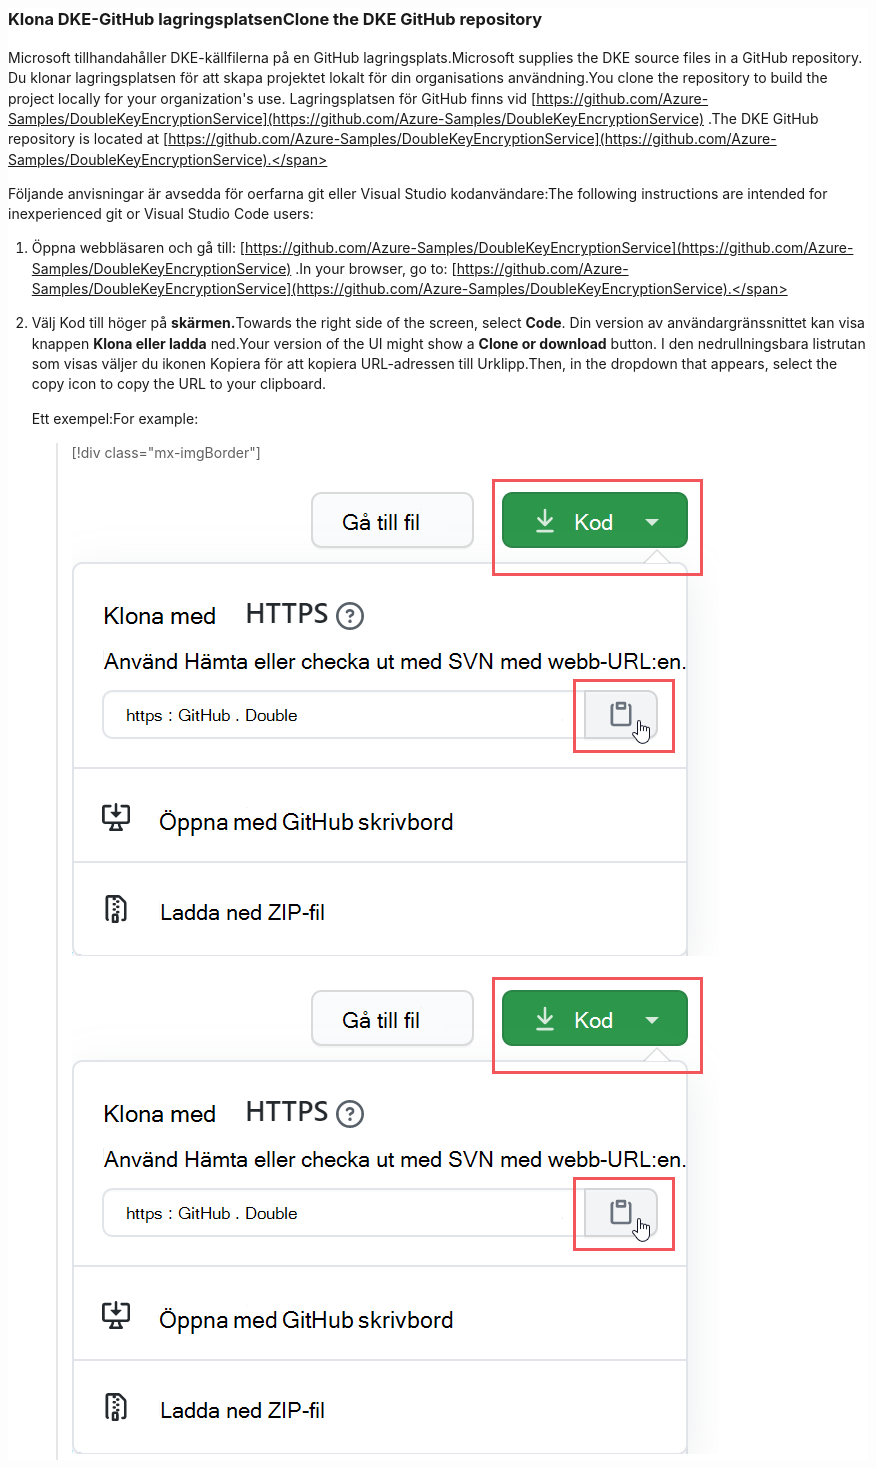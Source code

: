 ### <a name="clone-the-dke-github-repository"></a><span data-ttu-id="2d701-205">Klona DKE-GitHub lagringsplatsen</span><span class="sxs-lookup"><span data-stu-id="2d701-205">Clone the DKE GitHub repository</span></span>

<span data-ttu-id="2d701-206">Microsoft tillhandahåller DKE-källfilerna på en GitHub lagringsplats.</span><span class="sxs-lookup"><span data-stu-id="2d701-206">Microsoft supplies the DKE source files in a GitHub repository.</span></span> <span data-ttu-id="2d701-207">Du klonar lagringsplatsen för att skapa projektet lokalt för din organisations användning.</span><span class="sxs-lookup"><span data-stu-id="2d701-207">You clone the repository to build the project locally for your organization's use.</span></span> <span data-ttu-id="2d701-208">Lagringsplatsen för GitHub finns vid [https://github.com/Azure-Samples/DoubleKeyEncryptionService](https://github.com/Azure-Samples/DoubleKeyEncryptionService) .</span><span class="sxs-lookup"><span data-stu-id="2d701-208">The DKE GitHub repository is located at [https://github.com/Azure-Samples/DoubleKeyEncryptionService](https://github.com/Azure-Samples/DoubleKeyEncryptionService).</span></span>

<span data-ttu-id="2d701-209">Följande anvisningar är avsedda för oerfarna git eller Visual Studio kodanvändare:</span><span class="sxs-lookup"><span data-stu-id="2d701-209">The following instructions are intended for inexperienced git or Visual Studio Code users:</span></span>

1. <span data-ttu-id="2d701-210">Öppna webbläsaren och gå till: [https://github.com/Azure-Samples/DoubleKeyEncryptionService](https://github.com/Azure-Samples/DoubleKeyEncryptionService) .</span><span class="sxs-lookup"><span data-stu-id="2d701-210">In your browser, go to: [https://github.com/Azure-Samples/DoubleKeyEncryptionService](https://github.com/Azure-Samples/DoubleKeyEncryptionService).</span></span>

2. <span data-ttu-id="2d701-211">Välj Kod till höger på **skärmen.**</span><span class="sxs-lookup"><span data-stu-id="2d701-211">Towards the right side of the screen, select **Code**.</span></span> <span data-ttu-id="2d701-212">Din version av användargränssnittet kan visa knappen **Klona eller ladda** ned.</span><span class="sxs-lookup"><span data-stu-id="2d701-212">Your version of the UI might show a **Clone or download** button.</span></span> <span data-ttu-id="2d701-213">I den nedrullningsbara listrutan som visas väljer du ikonen Kopiera för att kopiera URL-adressen till Urklipp.</span><span class="sxs-lookup"><span data-stu-id="2d701-213">Then, in the dropdown that appears, select the copy icon to copy the URL to your clipboard.</span></span>

    <span data-ttu-id="2d701-214">Ett exempel:</span><span class="sxs-lookup"><span data-stu-id="2d701-214">For example:</span></span>

   > [!div class="mx-imgBorder"]
   > <span data-ttu-id="2d701-215">![Klona tjänsten dubbelnyckelkryptering från GitHub](../media/dke-clone.png)</span><span class="sxs-lookup"><span data-stu-id="2d701-215">![Clone the Double Key Encryption service repository from GitHub](../media/dke-clone.png)</span></span>

